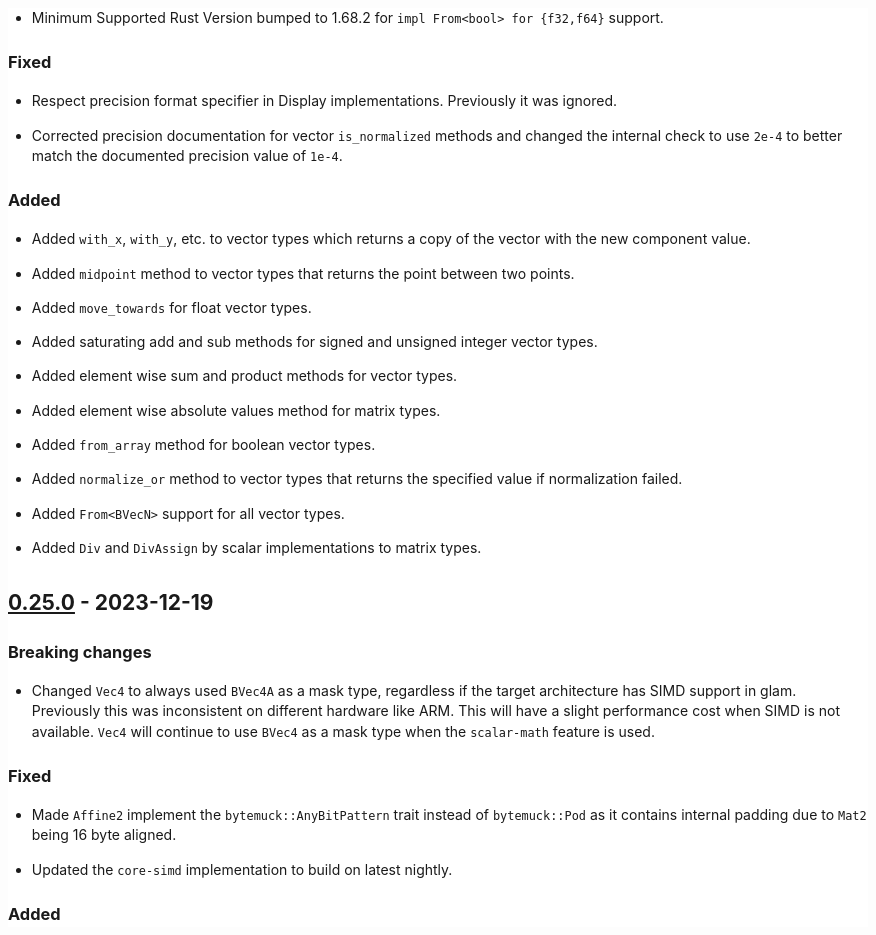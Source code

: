* Minimum Supported Rust Version bumped to 1.68.2 for
 `impl From<bool> for {f32,f64}` support.

### Fixed

* Respect precision format specifier in Display implementations. Previously it
  was ignored.

* Corrected precision documentation for vector `is_normalized` methods and
  changed the internal check to use `2e-4` to better match the documented
  precision value of `1e-4`.

### Added

 * Added `with_x`, `with_y`, etc. to vector types which returns a copy of
   the vector with the new component value.

 * Added `midpoint` method to vector types that returns the point between two
   points.

 * Added `move_towards` for float vector types.

 * Added saturating add and sub methods for signed and unsigned integer vector
   types.

 * Added element wise sum and product methods for vector types.

 * Added element wise absolute values method for matrix types.

 * Added `from_array` method for boolean vector types.

 * Added `normalize_or` method to vector types that returns the specified value
   if normalization failed.

 * Added `From<BVecN>` support for all vector types.

 * Added `Div` and `DivAssign` by scalar implementations to matrix types.

## [0.25.0] - 2023-12-19

### Breaking changes

* Changed `Vec4` to always used `BVec4A` as a mask type, regardless if the
  target architecture has SIMD support in glam. Previously this was inconsistent
  on different hardware like ARM. This will have a slight performance cost when
  SIMD is not available. `Vec4` will continue to use `BVec4` as a mask type when
  the `scalar-math` feature is used.

### Fixed

* Made `Affine2` implement the `bytemuck::AnyBitPattern` trait instead of
  `bytemuck::Pod` as it contains internal padding due to `Mat2` being 16 byte
  aligned.

* Updated the `core-simd` implementation to build on latest nightly.

### Added


[Keep a Changelog]: https://keepachangelog.com/
[Semantic Versioning]: https://semver.org/spec/v2.0.0.html
[Unreleased]: https://github.com/bitshifter/glam-rs/compare/0.29.0...HEAD
[0.29.0]: https://github.com/bitshifter/glam-rs/compare/0.28.0...0.29.0
[0.28.0]: https://github.com/bitshifter/glam-rs/compare/0.27.0...0.28.0
[0.27.0]: https://github.com/bitshifter/glam-rs/compare/0.26.0...0.27.0
[0.26.0]: https://github.com/bitshifter/glam-rs/compare/0.25.0...0.26.0
[0.25.0]: https://github.com/bitshifter/glam-rs/compare/0.24.2...0.25.0
[0.24.2]: https://github.com/bitshifter/glam-rs/compare/0.24.1...0.24.2
[0.24.1]: https://github.com/bitshifter/glam-rs/compare/0.24.0...0.24.1
[0.24.0]: https://github.com/bitshifter/glam-rs/compare/0.23.0...0.24.0
[0.23.0]: https://github.com/bitshifter/glam-rs/compare/0.22.0...0.23.0
[0.22.0]: https://github.com/bitshifter/glam-rs/compare/0.21.3...0.22.0
[0.21.3]: https://github.com/bitshifter/glam-rs/compare/0.21.2...0.21.3
[0.21.2]: https://github.com/bitshifter/glam-rs/compare/0.21.1...0.21.2
[0.21.1]: https://github.com/bitshifter/glam-rs/compare/0.21.0...0.21.1
[0.21.0]: https://github.com/bitshifter/glam-rs/compare/0.20.5...0.21.0
[0.20.5]: https://github.com/bitshifter/glam-rs/compare/0.20.4...0.20.5
[0.20.4]: https://github.com/bitshifter/glam-rs/compare/0.20.3...0.20.4
[0.20.3]: https://github.com/bitshifter/glam-rs/compare/0.20.2...0.20.3
[0.20.2]: https://github.com/bitshifter/glam-rs/compare/0.20.1...0.20.2
[0.20.1]: https://github.com/bitshifter/glam-rs/compare/0.20.0...0.20.1
[0.20.0]: https://github.com/bitshifter/glam-rs/compare/0.19.0...0.20.0
[0.19.0]: https://github.com/bitshifter/glam-rs/compare/0.18.0...0.19.0
[0.18.0]: https://github.com/bitshifter/glam-rs/compare/0.17.3...0.18.0
[0.17.3]: https://github.com/bitshifter/glam-rs/compare/0.17.2...0.17.3
[0.17.2]: https://github.com/bitshifter/glam-rs/compare/0.17.1...0.17.2
[0.17.1]: https://github.com/bitshifter/glam-rs/compare/0.17.0...0.17.1
[0.17.0]: https://github.com/bitshifter/glam-rs/compare/0.16.0...0.17.0
[0.16.0]: https://github.com/bitshifter/glam-rs/compare/0.15.2...0.16.0
[0.15.2]: https://github.com/bitshifter/glam-rs/compare/0.15.1...0.15.2
[0.15.1]: https://github.com/bitshifter/glam-rs/compare/0.15.0...0.15.1
[0.15.0]: https://github.com/bitshifter/glam-rs/compare/0.14.0...0.15.0
[0.14.0]: https://github.com/bitshifter/glam-rs/compare/0.13.1...0.14.0
[0.13.1]: https://github.com/bitshifter/glam-rs/compare/0.13.0...0.13.1
[0.13.0]: https://github.com/bitshifter/glam-rs/compare/0.12.0...0.13.0
[0.12.0]: https://github.com/bitshifter/glam-rs/compare/0.11.3...0.12.0
[0.11.3]: https://github.com/bitshifter/glam-rs/compare/0.11.2...0.11.3
[0.11.2]: https://github.com/bitshifter/glam-rs/compare/0.11.1...0.11.2
[0.11.1]: https://github.com/bitshifter/glam-rs/compare/0.11.0...0.11.1
[0.11.0]: https://github.com/bitshifter/glam-rs/compare/0.10.2...0.11.0
[0.10.2]: https://github.com/bitshifter/glam-rs/compare/0.10.1...0.10.2
[0.10.1]: https://github.com/bitshifter/glam-rs/compare/0.10.0...0.10.1
[0.10.0]: https://github.com/bitshifter/glam-rs/compare/0.9.5...0.10.0
[0.9.5]: https://github.com/bitshifter/glam-rs/compare/0.9.4...0.9.5
[0.9.4]: https://github.com/bitshifter/glam-rs/compare/0.9.3...0.9.4
[0.9.3]: https://github.com/bitshifter/glam-rs/compare/0.9.2...0.9.3
[0.9.2]: https://github.com/bitshifter/glam-rs/compare/0.9.1...0.9.2
[0.9.1]: https://github.com/bitshifter/glam-rs/compare/0.9.0...0.9.1
[0.9.0]: https://github.com/bitshifter/glam-rs/compare/0.8.7...0.9.0
[0.8.7]: https://github.com/bitshifter/glam-rs/compare/0.8.6...0.8.7
[0.8.6]: https://github.com/bitshifter/glam-rs/compare/0.8.5...0.8.6
[0.8.5]: https://github.com/bitshifter/glam-rs/compare/0.8.4...0.8.5
[0.8.4]: https://github.com/bitshifter/glam-rs/compare/0.8.3...0.8.4
[0.8.3]: https://github.com/bitshifter/glam-rs/compare/0.8.2...0.8.3
[0.8.2]: https://github.com/bitshifter/glam-rs/compare/0.8.1...0.8.2
[0.8.1]: https://github.com/bitshifter/glam-rs/compare/0.8.0...0.8.1
[0.8.0]: https://github.com/bitshifter/glam-rs/compare/0.7.2...0.8.0
[0.7.2]: https://github.com/bitshifter/glam-rs/compare/0.7.1...0.7.2
[0.7.1]: https://github.com/bitshifter/glam-rs/compare/0.7.0...0.7.1
[0.7.0]: https://github.com/bitshifter/glam-rs/compare/0.6.1...0.7.0
[0.6.1]: https://github.com/bitshifter/glam-rs/compare/0.6.0...0.6.1